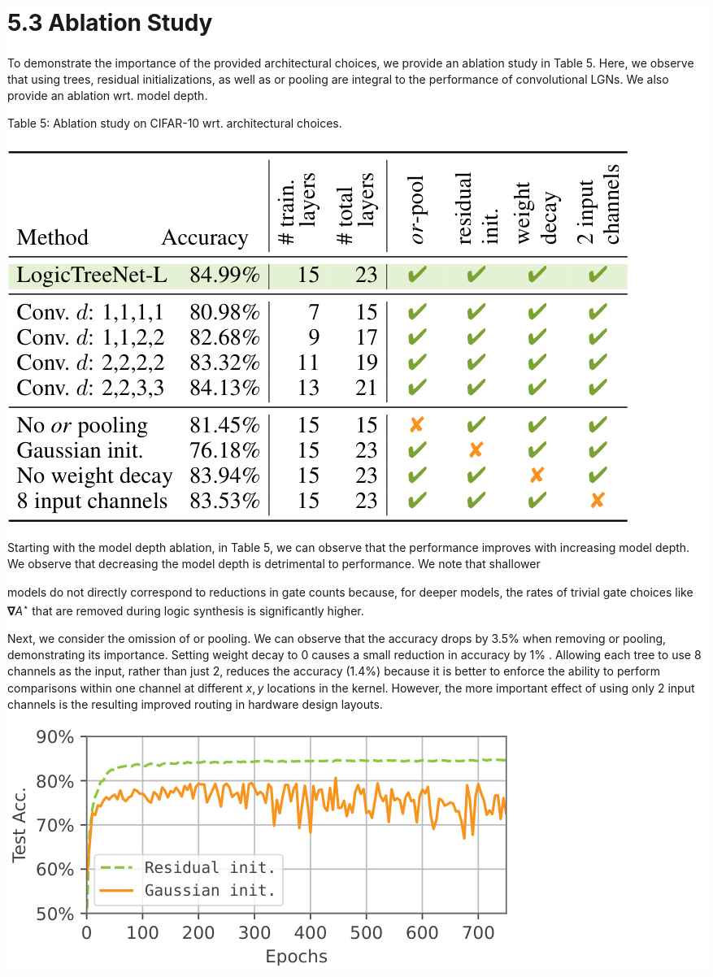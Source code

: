 # 5.3 Ablation Study  

To demonstrate the importance of the provided architectural choices, we provide an ablation study in Table 5. Here, we observe that using trees, residual initializations, as well as or pooling are integral to the performance of convolutional LGNs. We also provide an ablation wrt. model depth.  

Table 5: Ablation study on CIFAR-10 wrt. architectural choices.   

![](images/04299737bfc7db3ec302db54ec95a3c4ad246e54f4d64ff0523f3bca9fb0cf8b.jpg)  

Starting with the model depth ablation, in Table 5, we can observe that the performance improves with increasing model depth. We observe that decreasing the model depth is detrimental to performance. We note that shallower  

models do not directly correspond to reductions in gate counts because, for deeper models, the rates of trivial gate choices like $\mathbf{\nabla}A^{\star}$ that are removed during logic synthesis is significantly higher.  

Next, we consider the omission of or pooling. We can observe that the accuracy drops by $3.5\%$ when removing or pooling, demonstrating its importance. Setting weight decay to 0 causes a small reduction in accuracy by $1\%$ . Allowing each tree to use 8 channels as the input, rather than just 2, reduces the accuracy $(1.4\%)$ because it is better to enforce the ability to perform comparisons within one channel at different $x,y$ locations in the kernel. However, the more important effect of using only 2 input channels is the resulting improved routing in hardware design layouts.  

![](images/86796977890dbca9cd6a8cd9cb33619526c3f5451b11c11687320d2bfc815695.jpg)  